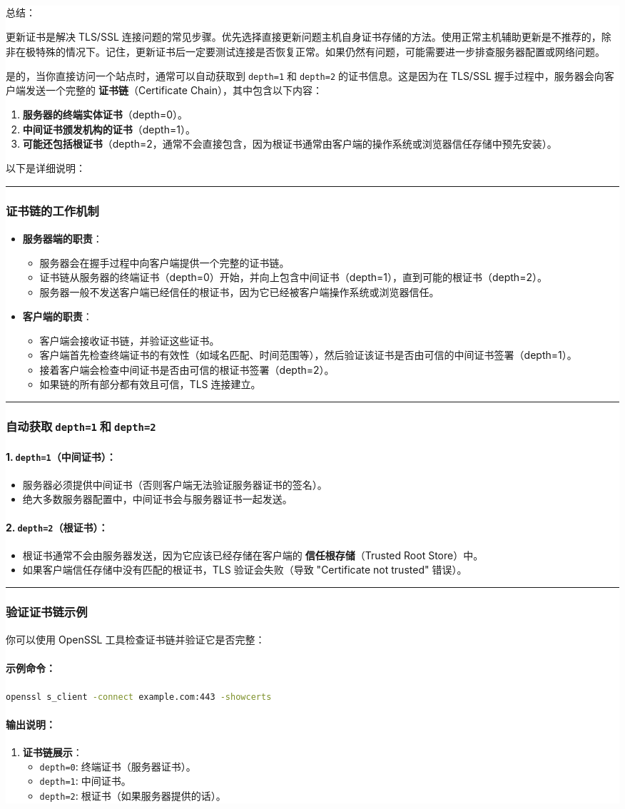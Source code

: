 总结：

更新证书是解决 TLS/SSL 连接问题的常见步骤。优先选择直接更新问题主机自身证书存储的方法。使用正常主机辅助更新是不推荐的，除非在极特殊的情况下。记住，更新证书后一定要测试连接是否恢复正常。如果仍然有问题，可能需要进一步排查服务器配置或网络问题。



是的，当你直接访问一个站点时，通常可以自动获取到 `depth=1` 和 `depth=2` 的证书信息。这是因为在 TLS/SSL 握手过程中，服务器会向客户端发送一个完整的 **证书链**（Certificate Chain），其中包含以下内容：

1. **服务器的终端实体证书**（depth=0）。
2. **中间证书颁发机构的证书**（depth=1）。
3. **可能还包括根证书**（depth=2，通常不会直接包含，因为根证书通常由客户端的操作系统或浏览器信任存储中预先安装）。

以下是详细说明：

---

### 证书链的工作机制
- **服务器端的职责**：
  - 服务器会在握手过程中向客户端提供一个完整的证书链。
  - 证书链从服务器的终端证书（depth=0）开始，并向上包含中间证书（depth=1），直到可能的根证书（depth=2）。
  - 服务器一般不发送客户端已经信任的根证书，因为它已经被客户端操作系统或浏览器信任。

- **客户端的职责**：
  - 客户端会接收证书链，并验证这些证书。
  - 客户端首先检查终端证书的有效性（如域名匹配、时间范围等），然后验证该证书是否由可信的中间证书签署（depth=1）。
  - 接着客户端会检查中间证书是否由可信的根证书签署（depth=2）。
  - 如果链的所有部分都有效且可信，TLS 连接建立。

---

### 自动获取 `depth=1` 和 `depth=2`
#### 1. **`depth=1`（中间证书）**：
- 服务器必须提供中间证书（否则客户端无法验证服务器证书的签名）。
- 绝大多数服务器配置中，中间证书会与服务器证书一起发送。

#### 2. **`depth=2`（根证书）**：
- 根证书通常不会由服务器发送，因为它应该已经存储在客户端的 **信任根存储**（Trusted Root Store）中。
- 如果客户端信任存储中没有匹配的根证书，TLS 验证会失败（导致 "Certificate not trusted" 错误）。

---

### 验证证书链示例
你可以使用 OpenSSL 工具检查证书链并验证它是否完整：

#### 示例命令：
```bash
openssl s_client -connect example.com:443 -showcerts
```

#### 输出说明：
1. **证书链展示**：
   - `depth=0`: 终端证书（服务器证书）。
   - `depth=1`: 中间证书。
   - `depth=2`: 根证书（如果服务器提供的话）。
